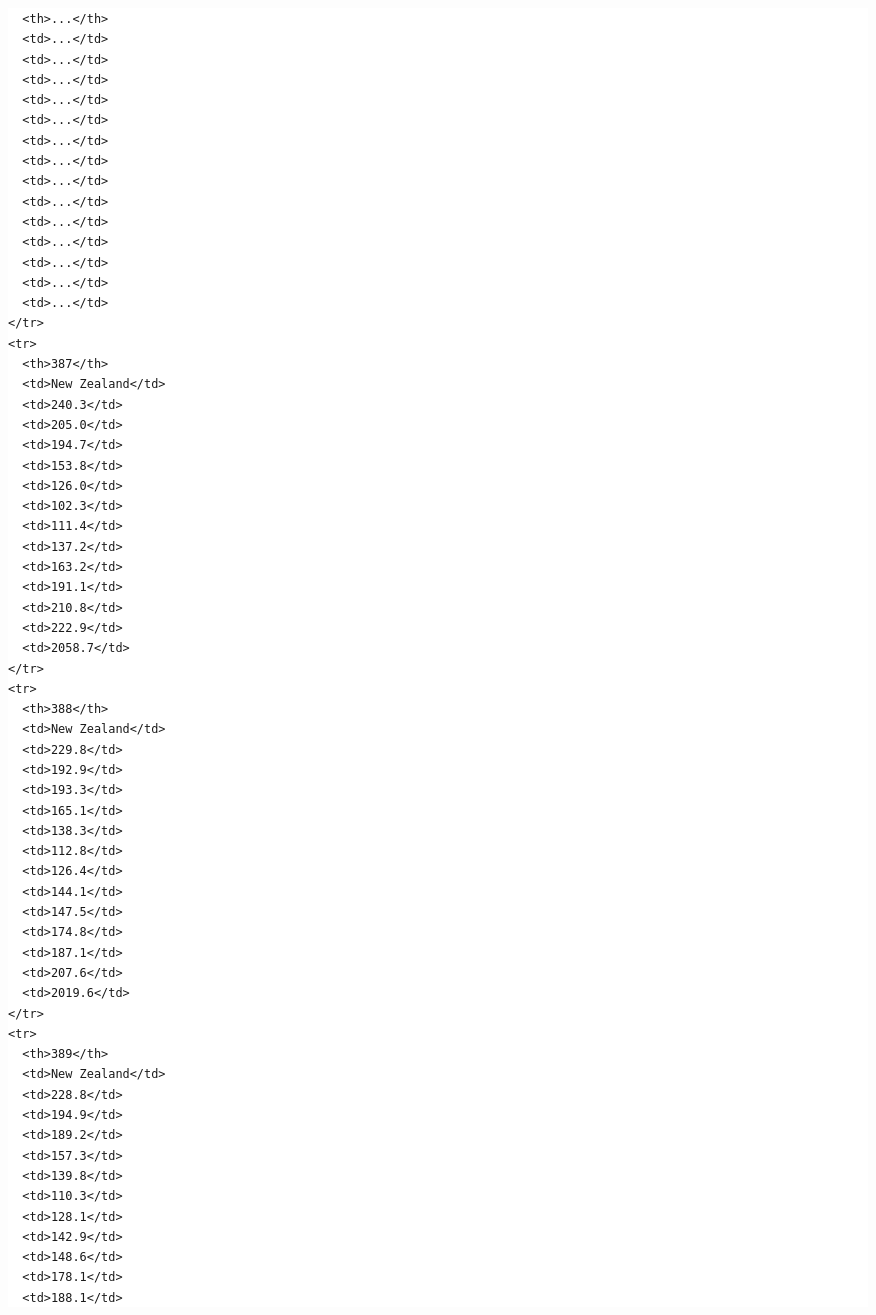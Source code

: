       <th>...</th>
      <td>...</td>
      <td>...</td>
      <td>...</td>
      <td>...</td>
      <td>...</td>
      <td>...</td>
      <td>...</td>
      <td>...</td>
      <td>...</td>
      <td>...</td>
      <td>...</td>
      <td>...</td>
      <td>...</td>
      <td>...</td>
    </tr>
    <tr>
      <th>387</th>
      <td>New Zealand</td>
      <td>240.3</td>
      <td>205.0</td>
      <td>194.7</td>
      <td>153.8</td>
      <td>126.0</td>
      <td>102.3</td>
      <td>111.4</td>
      <td>137.2</td>
      <td>163.2</td>
      <td>191.1</td>
      <td>210.8</td>
      <td>222.9</td>
      <td>2058.7</td>
    </tr>
    <tr>
      <th>388</th>
      <td>New Zealand</td>
      <td>229.8</td>
      <td>192.9</td>
      <td>193.3</td>
      <td>165.1</td>
      <td>138.3</td>
      <td>112.8</td>
      <td>126.4</td>
      <td>144.1</td>
      <td>147.5</td>
      <td>174.8</td>
      <td>187.1</td>
      <td>207.6</td>
      <td>2019.6</td>
    </tr>
    <tr>
      <th>389</th>
      <td>New Zealand</td>
      <td>228.8</td>
      <td>194.9</td>
      <td>189.2</td>
      <td>157.3</td>
      <td>139.8</td>
      <td>110.3</td>
      <td>128.1</td>
      <td>142.9</td>
      <td>148.6</td>
      <td>178.1</td>
      <td>188.1</td>